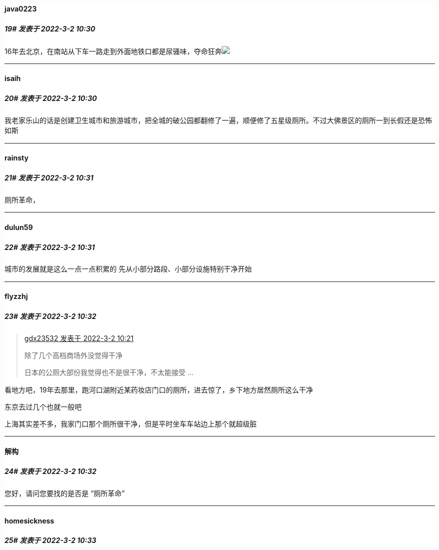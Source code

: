 ####  java0223  
##### 19#       发表于 2022-3-2 10:30

16年去北京，在南站从下车一路走到外面地铁口都是尿骚味，夺命狂奔<img src="https://static.saraba1st.com/image/smiley/face2017/049.png" referrerpolicy="no-referrer">

*****

####  isaih  
##### 20#       发表于 2022-3-2 10:30

我老家乐山的话是创建卫生城市和旅游城市，把全城的破公园都翻修了一遍，顺便修了五星级厕所。不过大佛景区的厕所一到长假还是恐怖如斯

*****

####  rainsty  
##### 21#       发表于 2022-3-2 10:31

厕所革命，

*****

####  dulun59  
##### 22#       发表于 2022-3-2 10:31

城市的发展就是这么一点一点积累的 先从小部分路段、小部分设施特别干净开始 

*****

####  flyzzhj  
##### 23#       发表于 2022-3-2 10:32

<blockquote><a href="httphttps://bbs.saraba1st.com/2b/forum.php?mod=redirect&amp;goto=findpost&amp;pid=54885597&amp;ptid=2055470" target="_blank">gdx23532 发表于 2022-3-2 10:21</a>

除了几个高档商场外没觉得干净

日本的公厕大部份我觉得也不是很干净，不太能接受 ...</blockquote>
看地方吧，19年去那里，跑河口湖附近某药妆店门口的厕所，进去惊了，乡下地方居然厕所这么干净

东京去过几个也就一般吧

上海其实差不多，我家门口那个厕所很干净，但是平时坐车车站边上那个就超级脏

*****

####  解构  
##### 24#       发表于 2022-3-2 10:32

您好，请问您要找的是否是 “厕所革命”

*****

####  homesickness  
##### 25#       发表于 2022-3-2 10:33
